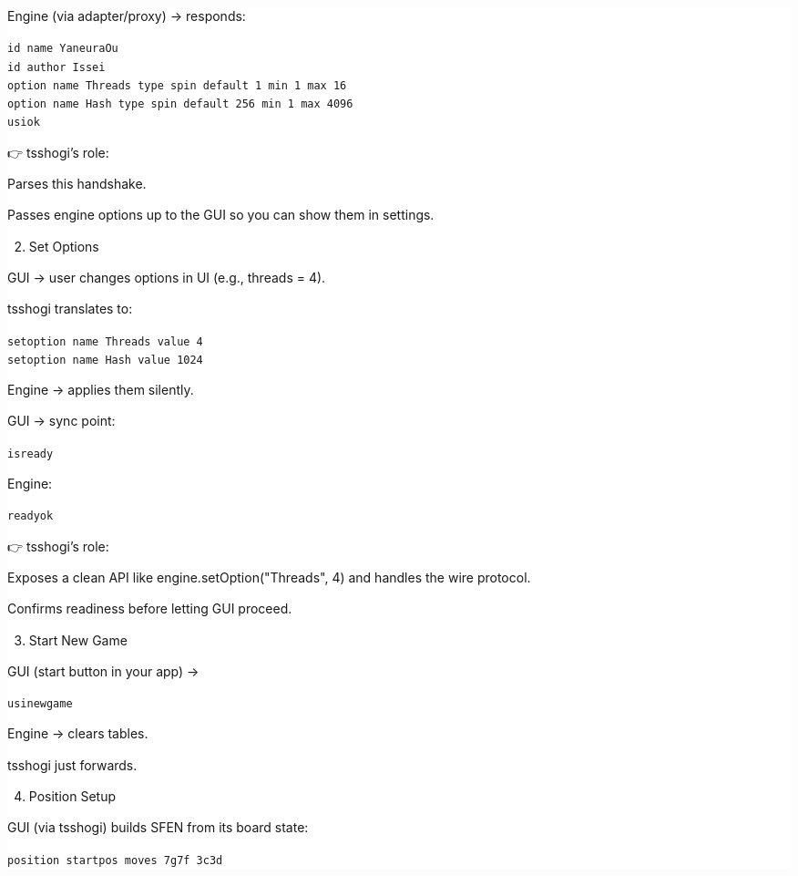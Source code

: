 Engine (via adapter/proxy) → responds:
```
id name YaneuraOu
id author Issei
option name Threads type spin default 1 min 1 max 16
option name Hash type spin default 256 min 1 max 4096
usiok
```

👉 tsshogi’s role:

Parses this handshake.

Passes engine options up to the GUI so you can show them in settings.

2. Set Options

GUI → user changes options in UI (e.g., threads = 4).

tsshogi translates to:

```
setoption name Threads value 4
setoption name Hash value 1024
```

Engine → applies them silently.

GUI → sync point:
```
isready
```

Engine:
```
readyok
```
👉 tsshogi’s role:

Exposes a clean API like engine.setOption("Threads", 4) and handles the wire protocol.

Confirms readiness before letting GUI proceed.

3. Start New Game

GUI (start button in your app) →

```
usinewgame
```

Engine → clears tables.

tsshogi just forwards.

4. Position Setup

GUI (via tsshogi) builds SFEN from its board state:

```
position startpos moves 7g7f 3c3d
```
